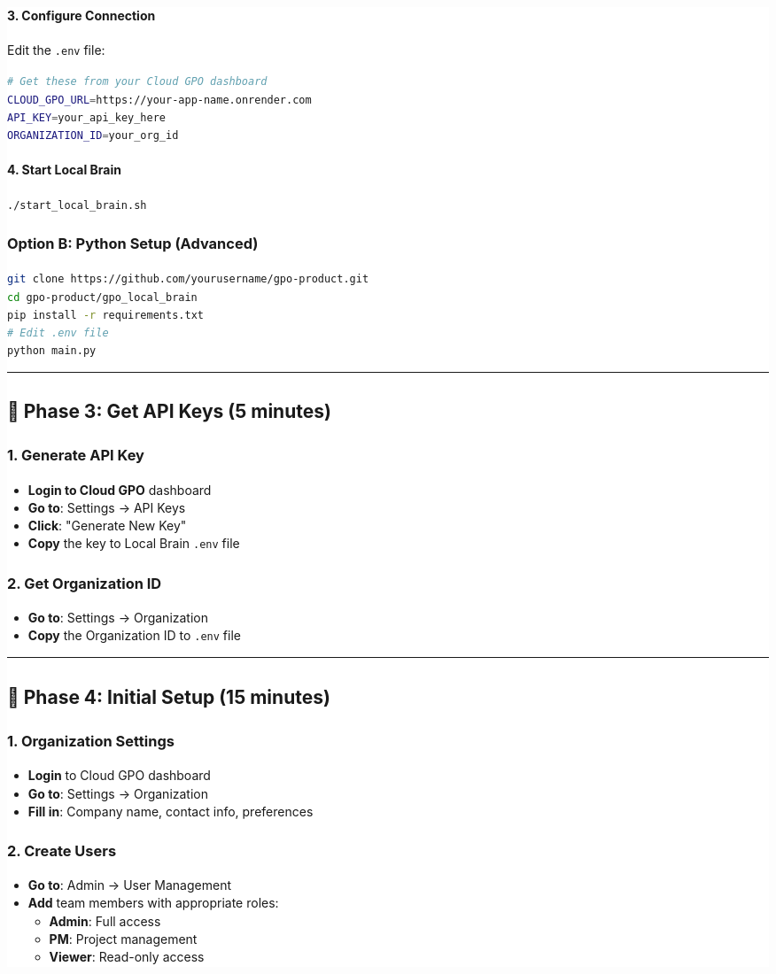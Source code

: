 #### 3. Configure Connection
Edit the `.env` file:
```bash
# Get these from your Cloud GPO dashboard
CLOUD_GPO_URL=https://your-app-name.onrender.com
API_KEY=your_api_key_here
ORGANIZATION_ID=your_org_id
```

#### 4. Start Local Brain
```bash
./start_local_brain.sh
```

### Option B: Python Setup (Advanced)
```bash
git clone https://github.com/yourusername/gpo-product.git
cd gpo-product/gpo_local_brain
pip install -r requirements.txt
# Edit .env file
python main.py
```

---

## 🔑 Phase 3: Get API Keys (5 minutes)

### 1. Generate API Key
- **Login to Cloud GPO** dashboard
- **Go to**: Settings → API Keys
- **Click**: "Generate New Key"
- **Copy** the key to Local Brain `.env` file

### 2. Get Organization ID
- **Go to**: Settings → Organization
- **Copy** the Organization ID to `.env` file

---

## 👥 Phase 4: Initial Setup (15 minutes)

### 1. Organization Settings
- **Login** to Cloud GPO dashboard
- **Go to**: Settings → Organization
- **Fill in**: Company name, contact info, preferences

### 2. Create Users
- **Go to**: Admin → User Management
- **Add** team members with appropriate roles:
  - **Admin**: Full access
  - **PM**: Project management
  - **Viewer**: Read-only access

